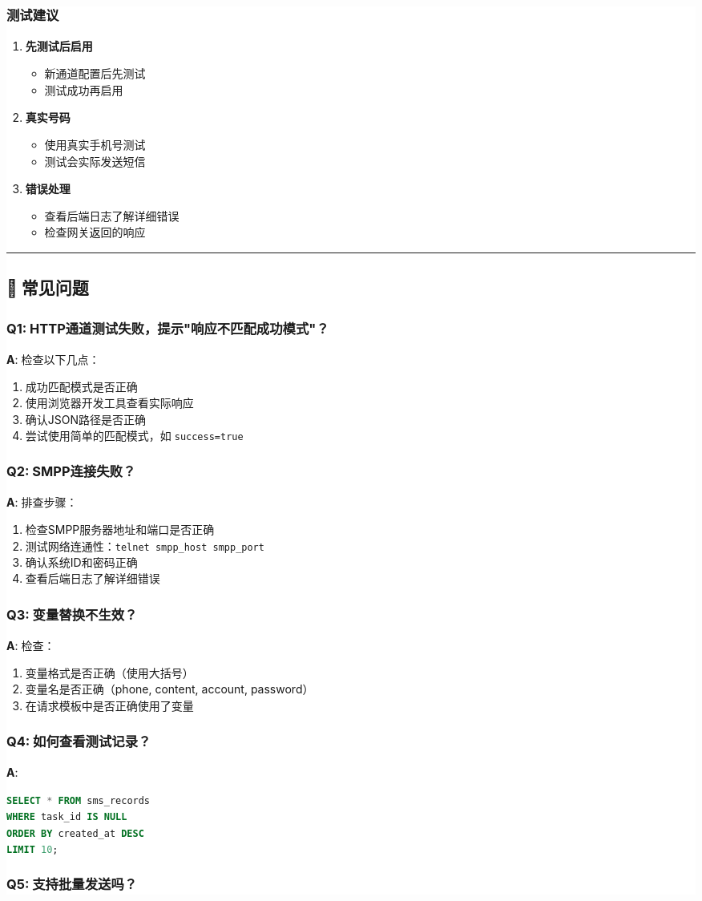 ### 测试建议

1. **先测试后启用**
   - 新通道配置后先测试
   - 测试成功再启用

2. **真实号码**
   - 使用真实手机号测试
   - 测试会实际发送短信

3. **错误处理**
   - 查看后端日志了解详细错误
   - 检查网关返回的响应

---

## 🐛 常见问题

### Q1: HTTP通道测试失败，提示"响应不匹配成功模式"？

**A**: 检查以下几点：
1. 成功匹配模式是否正确
2. 使用浏览器开发工具查看实际响应
3. 确认JSON路径是否正确
4. 尝试使用简单的匹配模式，如 `success=true`

### Q2: SMPP连接失败？

**A**: 排查步骤：
1. 检查SMPP服务器地址和端口是否正确
2. 测试网络连通性：`telnet smpp_host smpp_port`
3. 确认系统ID和密码正确
4. 查看后端日志了解详细错误

### Q3: 变量替换不生效？

**A**: 检查：
1. 变量格式是否正确（使用大括号）
2. 变量名是否正确（phone, content, account, password）
3. 在请求模板中是否正确使用了变量

### Q4: 如何查看测试记录？

**A**: 
```sql
SELECT * FROM sms_records 
WHERE task_id IS NULL 
ORDER BY created_at DESC 
LIMIT 10;
```

### Q5: 支持批量发送吗？
